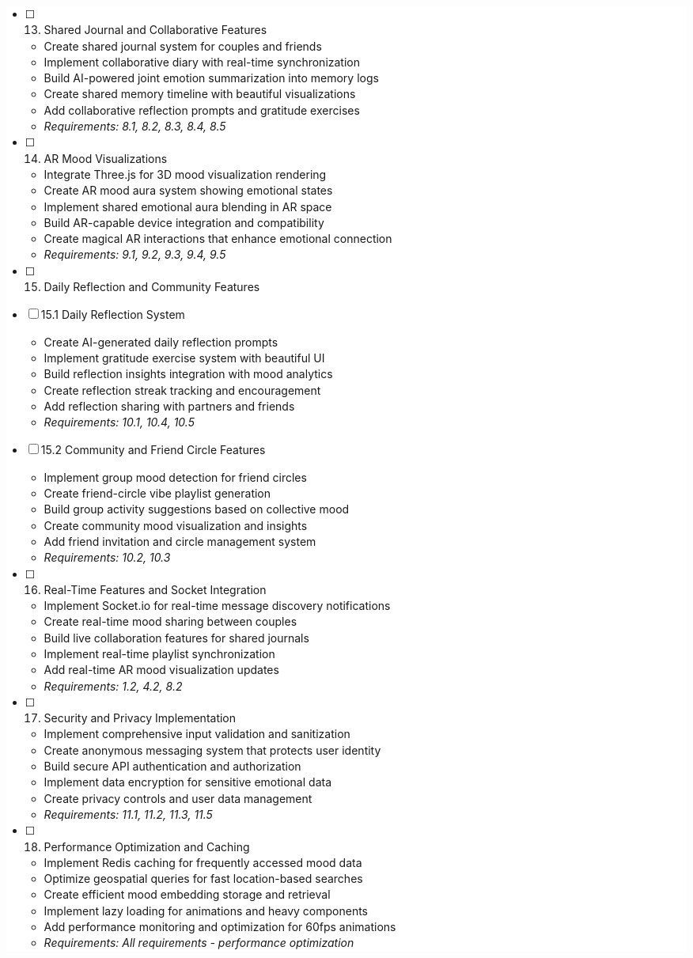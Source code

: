 - [ ] 13. Shared Journal and Collaborative Features
  - Create shared journal system for couples and friends
  - Implement collaborative diary with real-time synchronization
  - Build AI-powered joint emotion summarization into memory logs
  - Create shared memory timeline with beautiful visualizations
  - Add collaborative reflection prompts and gratitude exercises
  - _Requirements: 8.1, 8.2, 8.3, 8.4, 8.5_

- [ ] 14. AR Mood Visualizations
  - Integrate Three.js for 3D mood visualization rendering
  - Create AR mood aura system showing emotional states
  - Implement shared emotional aura blending in AR space
  - Build AR-capable device integration and compatibility
  - Create magical AR interactions that enhance emotional connection
  - _Requirements: 9.1, 9.2, 9.3, 9.4, 9.5_

- [ ] 15. Daily Reflection and Community Features
- [ ] 15.1 Daily Reflection System
  - Create AI-generated daily reflection prompts
  - Implement gratitude exercise system with beautiful UI
  - Build reflection insights integration with mood analytics
  - Create reflection streak tracking and encouragement
  - Add reflection sharing with partners and friends
  - _Requirements: 10.1, 10.4, 10.5_

- [ ] 15.2 Community and Friend Circle Features
  - Implement group mood detection for friend circles
  - Create friend-circle vibe playlist generation
  - Build group activity suggestions based on collective mood
  - Create community mood visualization and insights
  - Add friend invitation and circle management system
  - _Requirements: 10.2, 10.3_

- [ ] 16. Real-Time Features and Socket Integration
  - Implement Socket.io for real-time message discovery notifications
  - Create real-time mood sharing between couples
  - Build live collaboration features for shared journals
  - Implement real-time playlist synchronization
  - Add real-time AR mood visualization updates
  - _Requirements: 1.2, 4.2, 8.2_

- [ ] 17. Security and Privacy Implementation
  - Implement comprehensive input validation and sanitization
  - Create anonymous messaging system that protects user identity
  - Build secure API authentication and authorization
  - Implement data encryption for sensitive emotional data
  - Create privacy controls and user data management
  - _Requirements: 11.1, 11.2, 11.3, 11.5_

- [ ] 18. Performance Optimization and Caching
  - Implement Redis caching for frequently accessed mood data
  - Optimize geospatial queries for fast location-based searches
  - Create efficient mood embedding storage and retrieval
  - Implement lazy loading for animations and heavy components
  - Add performance monitoring and optimization for 60fps animations
  - _Requirements: All requirements - performance optimization_
